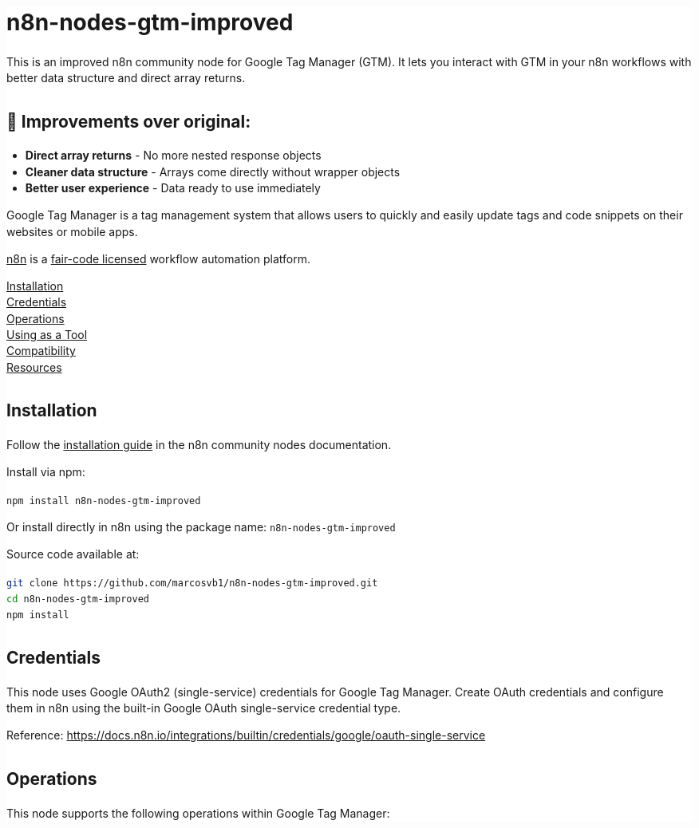 # n8n-nodes-gtm-improved  

This is an improved n8n community node for Google Tag Manager (GTM). It lets you interact with GTM in your n8n workflows with better data structure and direct array returns.

## 🚀 Improvements over original:
- **Direct array returns** - No more nested response objects
- **Cleaner data structure** - Arrays come directly without wrapper objects  
- **Better user experience** - Data ready to use immediately

Google Tag Manager is a tag management system that allows users to quickly and easily update tags and code snippets on their websites or mobile apps.  

[n8n](https://n8n.io/) is a [fair-code licensed](https://docs.n8n.io/reference/license/) workflow automation platform.  

[Installation](#installation)  
[Credentials](#credentials)    
[Operations](#operations)   
[Using as a Tool](#using-as-a-tool)  
[Compatibility](#compatibility)  
[Resources](#resources)  

## Installation  

Follow the [installation guide](https://docs.n8n.io/integrations/community-nodes/installation/) in the n8n community nodes documentation.  

Install via npm:
```bash
npm install n8n-nodes-gtm-improved
```

Or install directly in n8n using the package name: `n8n-nodes-gtm-improved`

Source code available at:
```sh  
git clone https://github.com/marcosvb1/n8n-nodes-gtm-improved.git 
cd n8n-nodes-gtm-improved 
npm install  
```   

## Credentials  

This node uses Google OAuth2 (single-service) credentials for Google Tag Manager. Create OAuth credentials and configure them in n8n using the built-in Google OAuth single-service credential type.  

Reference: https://docs.n8n.io/integrations/builtin/credentials/google/oauth-single-service  

## Operations  

This node supports the following operations within Google Tag Manager:  

